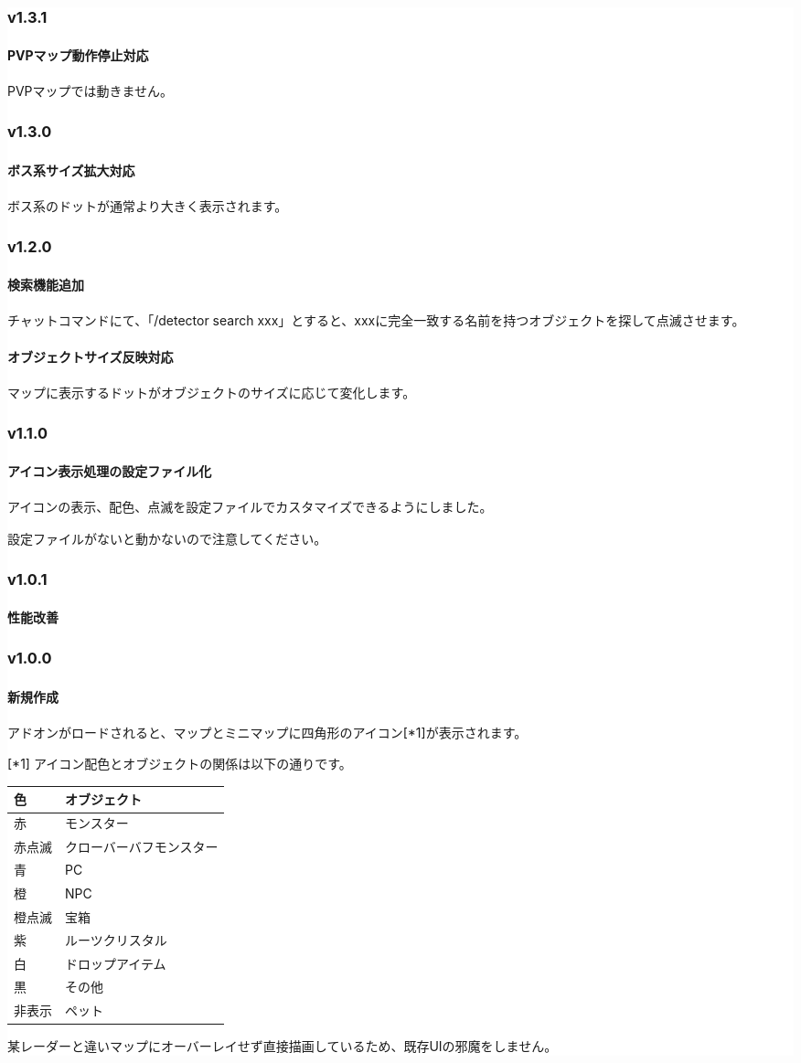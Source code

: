 ### v1.3.1

#### PVPマップ動作停止対応

PVPマップでは動きません。

### v1.3.0

#### ボス系サイズ拡大対応

ボス系のドットが通常より大きく表示されます。

### v1.2.0

#### 検索機能追加

チャットコマンドにて、「/detector search xxx」とすると、xxxに完全一致する名前を持つオブジェクトを探して点滅させます。

#### オブジェクトサイズ反映対応

マップに表示するドットがオブジェクトのサイズに応じて変化します。

### v1.1.0

#### アイコン表示処理の設定ファイル化

アイコンの表示、配色、点滅を設定ファイルでカスタマイズできるようにしました。

設定ファイルがないと動かないので注意してください。

### v1.0.1

#### 性能改善

### v1.0.0

#### 新規作成

アドオンがロードされると、マップとミニマップに四角形のアイコン[*1]が表示されます。

[*1] アイコン配色とオブジェクトの関係は以下の通りです。

| 色 | オブジェクト |
|:---|:---|
|赤|モンスター|
|赤点滅|クローバーバフモンスター|
|青|PC|
|橙|NPC|
|橙点滅|宝箱|
|紫|ルーツクリスタル|
|白|ドロップアイテム|
|黒|その他|
|非表示|ペット|

某レーダーと違いマップにオーバーレイせず直接描画しているため、既存UIの邪魔をしません。
